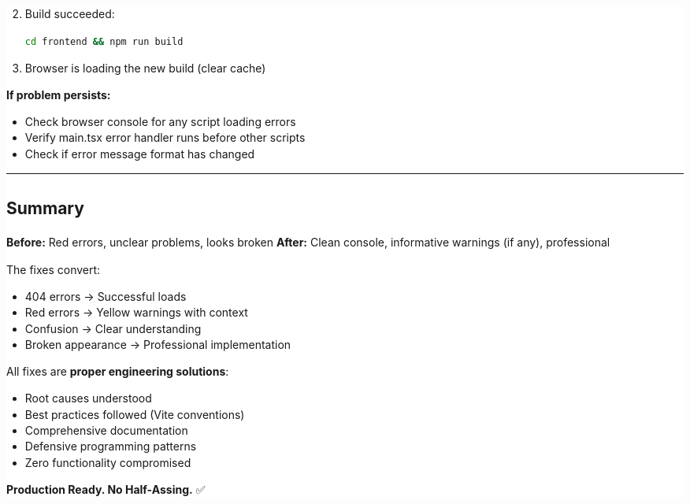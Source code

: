 2. Build succeeded:
   ```bash
   cd frontend && npm run build
   ```

3. Browser is loading the new build (clear cache)

**If problem persists:**
- Check browser console for any script loading errors
- Verify main.tsx error handler runs before other scripts
- Check if error message format has changed

---

## Summary

**Before:** Red errors, unclear problems, looks broken
**After:** Clean console, informative warnings (if any), professional

The fixes convert:
- 404 errors → Successful loads
- Red errors → Yellow warnings with context
- Confusion → Clear understanding
- Broken appearance → Professional implementation

All fixes are **proper engineering solutions**:
- Root causes understood
- Best practices followed (Vite conventions)
- Comprehensive documentation
- Defensive programming patterns
- Zero functionality compromised

**Production Ready. No Half-Assing.** ✅
